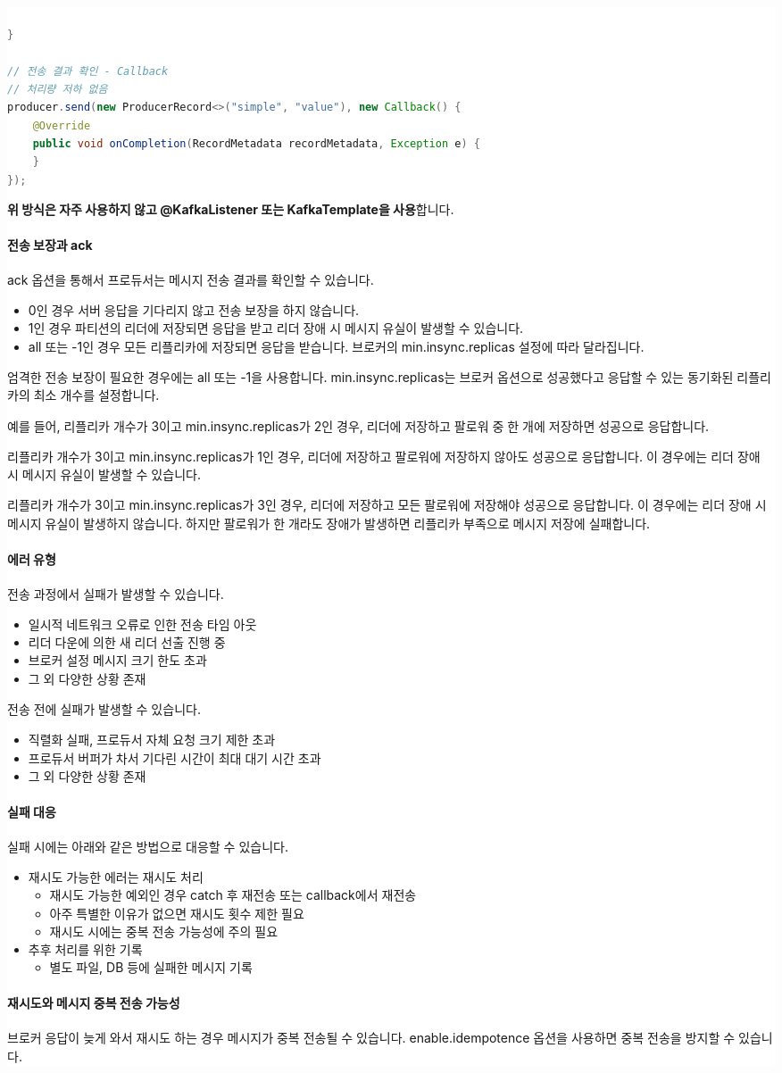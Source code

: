 ```java
  
}

// 전송 결과 확인 - Callback
// 처리량 저하 없음        
producer.send(new ProducerRecord<>("simple", "value"), new Callback() {
    @Override
    public void onCompletion(RecordMetadata recordMetadata, Exception e) {
    }
});
```
**위 방식은 자주 사용하지 않고 @KafkaListener 또는 KafkaTemplate을 사용**합니다.

#### 전송 보장과 ack
ack 옵션을 통해서 프로듀서는 메시지 전송 결과를 확인할 수 있습니다.
* 0인 경우 서버 응답을 기다리지 않고 전송 보장을 하지 않습니다.
* 1인 경우 파티션의 리더에 저장되면 응답을 받고 리더 장애 시 메시지 유실이 발생할 수 있습니다.
* all 또는 -1인 경우 모든 리플리카에 저장되면 응답을 받습니다. 브로커의 min.insync.replicas 설정에 따라 달라집니다.

엄격한 전송 보장이 필요한 경우에는 all 또는 -1을 사용합니다. min.insync.replicas는 브로커 옵션으로 성공했다고 응답할 수 있는 동기화된 리플리카의 최소 개수를 설정합니다.

예를 들어, 리플리카 개수가 3이고 min.insync.replicas가 2인 경우, 리더에 저장하고 팔로워 중 한 개에 저장하면 성공으로 응답합니다.

리플리카 개수가 3이고 min.insync.replicas가 1인 경우, 리더에 저장하고 팔로워에 저장하지 않아도 성공으로 응답합니다. 이 경우에는 리더 장애 시 메시지 유실이 발생할 수 있습니다.

리플리카 개수가 3이고 min.insync.replicas가 3인 경우, 리더에 저장하고 모든 팔로워에 저장해야 성공으로 응답합니다. 
이 경우에는 리더 장애 시 메시지 유실이 발생하지 않습니다. 하지만 팔로워가 한 개라도 장애가 발생하면 리플리카 부족으로 메시지 저장에 실패합니다.

#### 에러 유형
전송 과정에서 실패가 발생할 수 있습니다.
* 일시적 네트워크 오류로 인한 전송 타임 아웃
* 리더 다운에 의한 새 리더 선출 진행 중
* 브로커 설정 메시지 크기 한도 초과
* 그 외 다양한 상황 존재

전송 전에 실패가 발생할 수 있습니다.
* 직렬화 실패, 프로듀서 자체 요청 크기 제한 초과
* 프로듀서 버퍼가 차서 기다린 시간이 최대 대기 시간 초과
* 그 외 다양한 상황 존재

#### 실패 대응
실패 시에는 아래와 같은 방법으로 대응할 수 있습니다.
* 재시도 가능한 에러는 재시도 처리
  * 재시도 가능한 예외인 경우 catch 후 재전송 또는 callback에서 재전송
  * 아주 특별한 이유가 없으면 재시도 횟수 제한 필요
  * 재시도 시에는 중복 전송 가능성에 주의 필요
* 추후 처리를 위한 기록
  * 별도 파일, DB 등에 실패한 메시지 기록

#### 재시도와 메시지 중복 전송 가능성
브로커 응답이 늦게 와서 재시도 하는 경우 메시지가 중복 전송될 수 있습니다. enable.idempotence 옵션을 사용하면 중복 전송을 방지할 수 있습니다.
